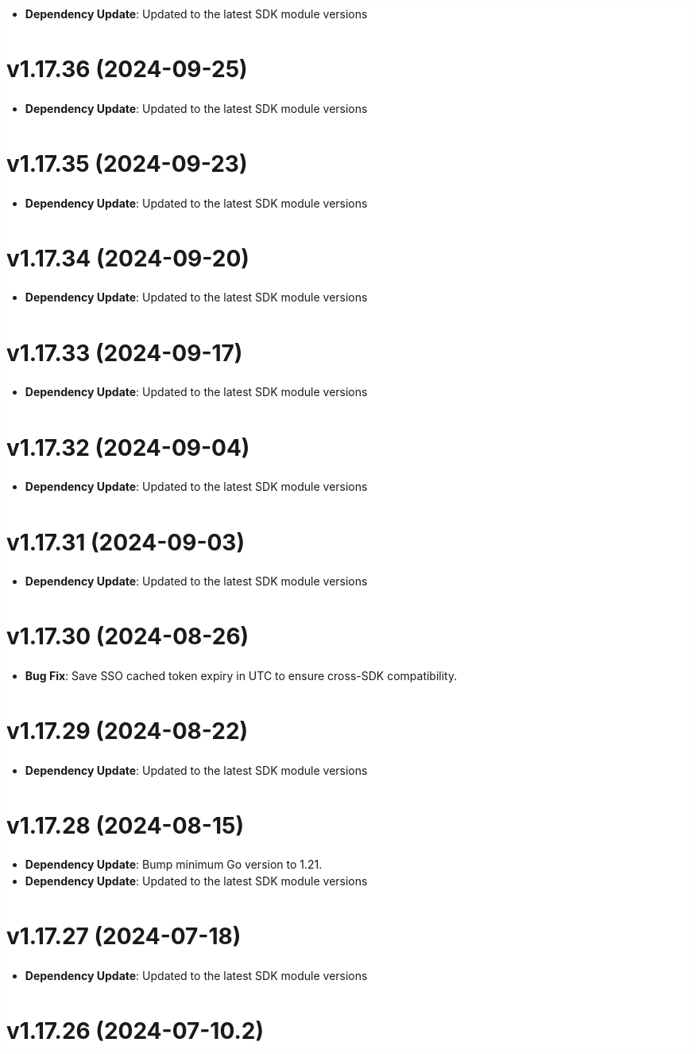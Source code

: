 * **Dependency Update**: Updated to the latest SDK module versions

# v1.17.36 (2024-09-25)

* **Dependency Update**: Updated to the latest SDK module versions

# v1.17.35 (2024-09-23)

* **Dependency Update**: Updated to the latest SDK module versions

# v1.17.34 (2024-09-20)

* **Dependency Update**: Updated to the latest SDK module versions

# v1.17.33 (2024-09-17)

* **Dependency Update**: Updated to the latest SDK module versions

# v1.17.32 (2024-09-04)

* **Dependency Update**: Updated to the latest SDK module versions

# v1.17.31 (2024-09-03)

* **Dependency Update**: Updated to the latest SDK module versions

# v1.17.30 (2024-08-26)

* **Bug Fix**: Save SSO cached token expiry in UTC to ensure cross-SDK compatibility.

# v1.17.29 (2024-08-22)

* **Dependency Update**: Updated to the latest SDK module versions

# v1.17.28 (2024-08-15)

* **Dependency Update**: Bump minimum Go version to 1.21.
* **Dependency Update**: Updated to the latest SDK module versions

# v1.17.27 (2024-07-18)

* **Dependency Update**: Updated to the latest SDK module versions

# v1.17.26 (2024-07-10.2)
